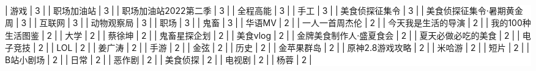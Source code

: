 | 游戏 | 3 |
| 职场加油站 | 3 |
| 职场加油站2022第二季 | 3 |
| 全程高能 | 3 |
| 手工 | 3 |
| 美食侦探征集令 | 3 |
| 美食侦探征集令·暑期黄金周 | 3 |
| 互联网 | 3 |
| 动物观察局 | 3 |
| 职场 | 3 |
| 鬼畜 | 3 |
| 华语MV | 2 |
| 一人一首周杰伦 | 2 |
| 今天我是生活的导演 | 2 |
| 我的100种生活图鉴 | 2 |
| 大学 | 2 |
| 蔡徐坤 | 2 |
| 鬼畜星探企划 | 2 |
| 美食vlog | 2 |
| 金牌美食制作人·盛夏食会 | 2 |
| 夏天必做必吃的美食 | 2 |
| 电子竞技 | 2 |
| LOL | 2 |
| 姜广涛 | 2 |
| 手游 | 2 |
| 金弦 | 2 |
| 历史 | 2 |
| 金苹果群岛 | 2 |
| 原神2.8游戏攻略 | 2 |
| 米哈游 | 2 |
| 短片 | 2 |
| B站小剧场 | 2 |
| 日常 | 2 |
| 恶作剧 | 2 |
| 美食侦探 | 2 |
| 电视剧 | 2 |
| 杨蓉 | 2 |